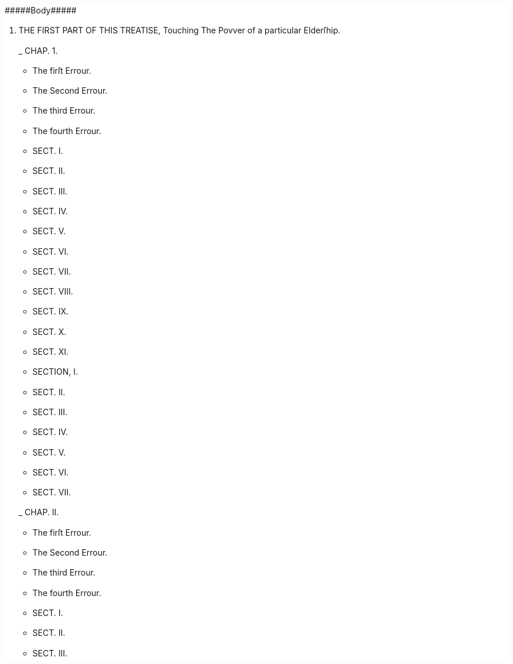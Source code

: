 #####Body#####

1. THE FIRST PART OF THIS TREATISE, Touching The Povver of a particular Elderſhip.

    _ CHAP. 1.

      * The firſt Errour.

      * The Second Errour.

      * The third Errour.

      * The fourth Errour.

      * SECT. I.

      * SECT. II.

      * SECT. III.

      * SECT. IV.

      * SECT. V.

      * SECT. VI.

      * SECT. VII.

      * SECT. VIII.

      * SECT. IX.

      * SECT. X.

      * SECT. XI.

      * SECTION, I.

      * SECT. II.

      * SECT. III.

      * SECT. IV.

      * SECT. V.

      * SECT. VI.

      * SECT. VII.

    _ CHAP. II.

      * The firſt Errour.

      * The Second Errour.

      * The third Errour.

      * The fourth Errour.

      * SECT. I.

      * SECT. II.

      * SECT. III.
